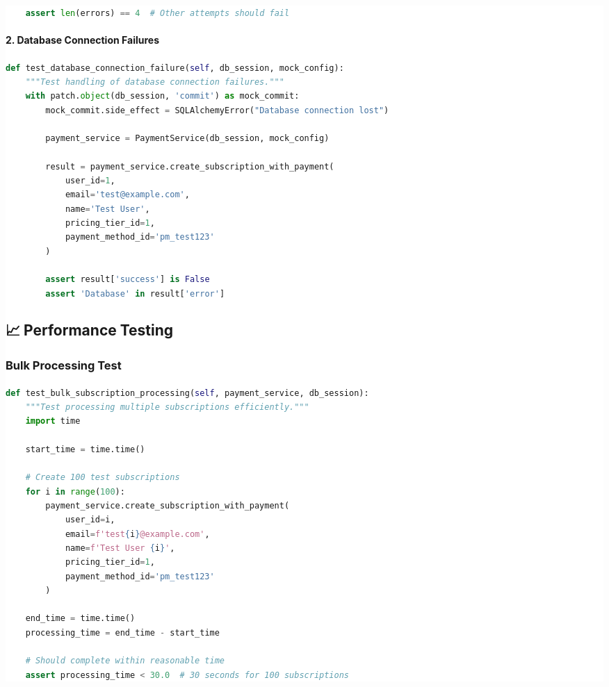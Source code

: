 ```python
    assert len(errors) == 4  # Other attempts should fail
```

#### **2. Database Connection Failures**
```python
def test_database_connection_failure(self, db_session, mock_config):
    """Test handling of database connection failures."""
    with patch.object(db_session, 'commit') as mock_commit:
        mock_commit.side_effect = SQLAlchemyError("Database connection lost")
        
        payment_service = PaymentService(db_session, mock_config)
        
        result = payment_service.create_subscription_with_payment(
            user_id=1,
            email='test@example.com',
            name='Test User',
            pricing_tier_id=1,
            payment_method_id='pm_test123'
        )
        
        assert result['success'] is False
        assert 'Database' in result['error']
```

## 📈 Performance Testing

### **Bulk Processing Test**
```python
def test_bulk_subscription_processing(self, payment_service, db_session):
    """Test processing multiple subscriptions efficiently."""
    import time
    
    start_time = time.time()
    
    # Create 100 test subscriptions
    for i in range(100):
        payment_service.create_subscription_with_payment(
            user_id=i,
            email=f'test{i}@example.com',
            name=f'Test User {i}',
            pricing_tier_id=1,
            payment_method_id='pm_test123'
        )
    
    end_time = time.time()
    processing_time = end_time - start_time
    
    # Should complete within reasonable time
    assert processing_time < 30.0  # 30 seconds for 100 subscriptions
```
